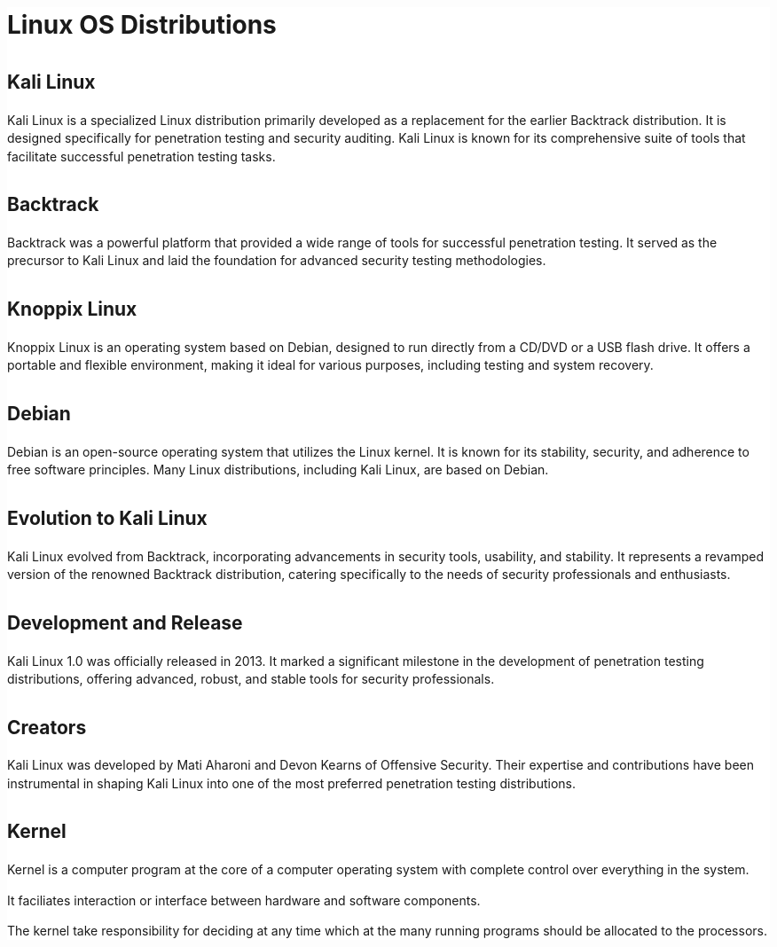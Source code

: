 # Linux OS Distributions

## Kali Linux
Kali Linux is a specialized Linux distribution primarily developed as a replacement for the earlier Backtrack distribution. It is designed specifically for penetration testing and security auditing. Kali Linux is known for its comprehensive suite of tools that facilitate successful penetration testing tasks.

## Backtrack
Backtrack was a powerful platform that provided a wide range of tools for successful penetration testing. It served as the precursor to Kali Linux and laid the foundation for advanced security testing methodologies.

## Knoppix Linux
Knoppix Linux is an operating system based on Debian, designed to run directly from a CD/DVD or a USB flash drive. It offers a portable and flexible environment, making it ideal for various purposes, including testing and system recovery.

## Debian
Debian is an open-source operating system that utilizes the Linux kernel. It is known for its stability, security, and adherence to free software principles. Many Linux distributions, including Kali Linux, are based on Debian.

## Evolution to Kali Linux
Kali Linux evolved from Backtrack, incorporating advancements in security tools, usability, and stability. It represents a revamped version of the renowned Backtrack distribution, catering specifically to the needs of security professionals and enthusiasts.


## Development and Release
Kali Linux 1.0 was officially released in 2013. It marked a significant milestone in the development of penetration testing distributions, offering advanced, robust, and stable tools for security professionals.

## Creators
Kali Linux was developed by Mati Aharoni and Devon Kearns of Offensive Security. Their expertise and contributions have been instrumental in shaping Kali Linux into one of the most preferred penetration testing distributions.

## Kernel
Kernel is a computer program at the core of a computer operating system with complete control over everything in the system.

It faciliates interaction or interface between hardware and software components.

The kernel take responsibility for deciding at any time which at the many running programs should be allocated to the processors.
